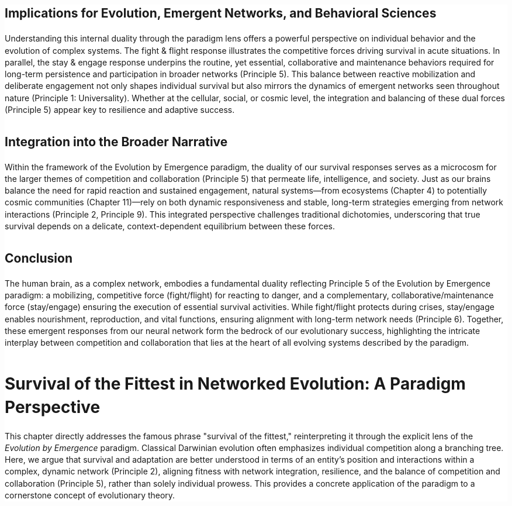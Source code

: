 ## Implications for Evolution, Emergent Networks, and Behavioral Sciences

Understanding this internal duality through the paradigm lens offers a
powerful perspective on individual behavior and the evolution of complex
systems. The fight & flight response illustrates the competitive forces
driving survival in acute situations. In parallel, the stay & engage
response underpins the routine, yet essential, collaborative and
maintenance behaviors required for long-term persistence and
participation in broader networks (Principle 5). This balance between
reactive mobilization and deliberate engagement not only shapes
individual survival but also mirrors the dynamics of emergent networks
seen throughout nature (Principle 1: Universality). Whether at the
cellular, social, or cosmic level, the integration and balancing of
these dual forces (Principle 5) appear key to resilience and adaptive
success.

## Integration into the Broader Narrative

Within the framework of the Evolution by Emergence paradigm, the duality
of our survival responses serves as a microcosm for the larger themes of
competition and collaboration (Principle 5) that permeate life,
intelligence, and society. Just as our brains balance the need for rapid
reaction and sustained engagement, natural systems—from ecosystems
(Chapter 4) to potentially cosmic communities (Chapter 11)—rely on both
dynamic responsiveness and stable, long-term strategies emerging from
network interactions (Principle 2, Principle 9). This integrated
perspective challenges traditional dichotomies, underscoring that true
survival depends on a delicate, context-dependent equilibrium between
these forces.

## Conclusion

The human brain, as a complex network, embodies a fundamental duality
reflecting Principle 5 of the Evolution by Emergence paradigm: a
mobilizing, competitive force (fight/flight) for reacting to danger, and
a complementary, collaborative/maintenance force (stay/engage) ensuring
the execution of essential survival activities. While fight/flight
protects during crises, stay/engage enables nourishment, reproduction,
and vital functions, ensuring alignment with long-term network needs
(Principle 6). Together, these emergent responses from our neural
network form the bedrock of our evolutionary success, highlighting the
intricate interplay between competition and collaboration that lies at
the heart of all evolving systems described by the paradigm.

# Survival of the Fittest in Networked Evolution: A Paradigm Perspective

This chapter directly addresses the famous phrase "survival of the
fittest," reinterpreting it through the explicit lens of the *Evolution
by Emergence* paradigm. Classical Darwinian evolution often emphasizes
individual competition along a branching tree. Here, we argue that
survival and adaptation are better understood in terms of an entity’s
position and interactions within a complex, dynamic network (Principle
2), aligning fitness with network integration, resilience, and the
balance of competition and collaboration (Principle 5), rather than
solely individual prowess. This provides a concrete application of the
paradigm to a cornerstone concept of evolutionary theory.
